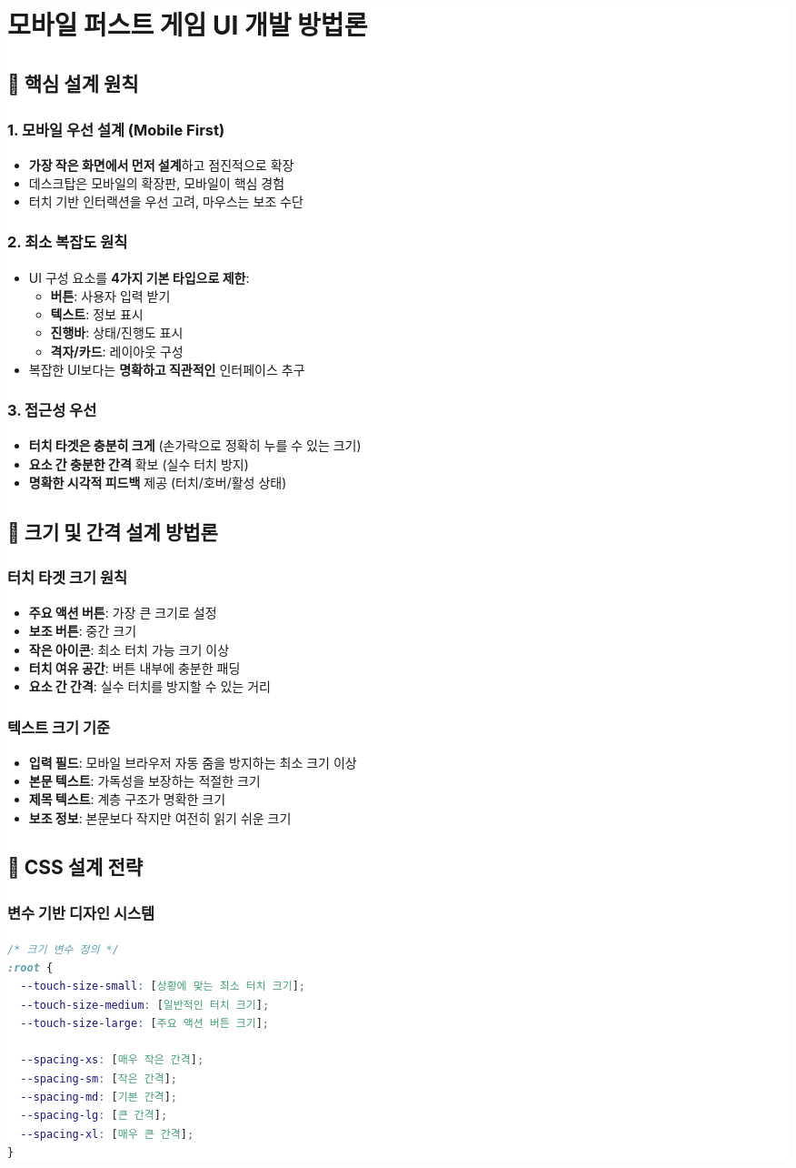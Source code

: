 # 모바일 퍼스트 게임 UI 개발 방법론

## 🎯 핵심 설계 원칙

### 1. 모바일 우선 설계 (Mobile First)
- **가장 작은 화면에서 먼저 설계**하고 점진적으로 확장
- 데스크탑은 모바일의 확장판, 모바일이 핵심 경험
- 터치 기반 인터랙션을 우선 고려, 마우스는 보조 수단

### 2. 최소 복잡도 원칙
- UI 구성 요소를 **4가지 기본 타입으로 제한**:
  - **버튼**: 사용자 입력 받기
  - **텍스트**: 정보 표시
  - **진행바**: 상태/진행도 표시  
  - **격자/카드**: 레이아웃 구성
- 복잡한 UI보다는 **명확하고 직관적인** 인터페이스 추구

### 3. 접근성 우선
- **터치 타겟은 충분히 크게** (손가락으로 정확히 누를 수 있는 크기)
- **요소 간 충분한 간격** 확보 (실수 터치 방지)
- **명확한 시각적 피드백** 제공 (터치/호버/활성 상태)

## 📐 크기 및 간격 설계 방법론

### 터치 타겟 크기 원칙
- **주요 액션 버튼**: 가장 큰 크기로 설정
- **보조 버튼**: 중간 크기
- **작은 아이콘**: 최소 터치 가능 크기 이상
- **터치 여유 공간**: 버튼 내부에 충분한 패딩
- **요소 간 간격**: 실수 터치를 방지할 수 있는 거리

### 텍스트 크기 기준
- **입력 필드**: 모바일 브라우저 자동 줌을 방지하는 최소 크기 이상
- **본문 텍스트**: 가독성을 보장하는 적절한 크기
- **제목 텍스트**: 계층 구조가 명확한 크기
- **보조 정보**: 본문보다 작지만 여전히 읽기 쉬운 크기

## 🎨 CSS 설계 전략

### 변수 기반 디자인 시스템
```css
/* 크기 변수 정의 */
:root {
  --touch-size-small: [상황에 맞는 최소 터치 크기];
  --touch-size-medium: [일반적인 터치 크기];
  --touch-size-large: [주요 액션 버튼 크기];
  
  --spacing-xs: [매우 작은 간격];
  --spacing-sm: [작은 간격];
  --spacing-md: [기본 간격];
  --spacing-lg: [큰 간격];
  --spacing-xl: [매우 큰 간격];
}
```
